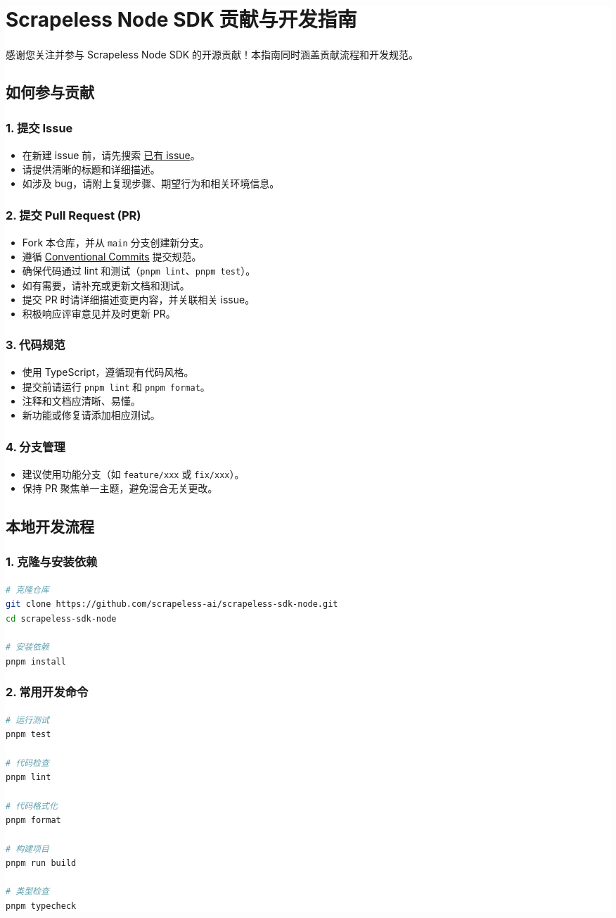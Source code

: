 # Scrapeless Node SDK 贡献与开发指南

感谢您关注并参与 Scrapeless Node SDK 的开源贡献！本指南同时涵盖贡献流程和开发规范。

## 如何参与贡献

### 1. 提交 Issue

- 在新建 issue 前，请先搜索 [已有 issue](https://github.com/scrapeless-ai/scrapeless-sdk-node/issues)。
- 请提供清晰的标题和详细描述。
- 如涉及 bug，请附上复现步骤、期望行为和相关环境信息。

### 2. 提交 Pull Request (PR)

- Fork 本仓库，并从 `main` 分支创建新分支。
- 遵循 [Conventional Commits](https://www.conventionalcommits.org/) 提交规范。
- 确保代码通过 lint 和测试（`pnpm lint`、`pnpm test`）。
- 如有需要，请补充或更新文档和测试。
- 提交 PR 时请详细描述变更内容，并关联相关 issue。
- 积极响应评审意见并及时更新 PR。

### 3. 代码规范

- 使用 TypeScript，遵循现有代码风格。
- 提交前请运行 `pnpm lint` 和 `pnpm format`。
- 注释和文档应清晰、易懂。
- 新功能或修复请添加相应测试。

### 4. 分支管理

- 建议使用功能分支（如 `feature/xxx` 或 `fix/xxx`）。
- 保持 PR 聚焦单一主题，避免混合无关更改。

## 本地开发流程

### 1. 克隆与安装依赖

```bash
# 克隆仓库
git clone https://github.com/scrapeless-ai/scrapeless-sdk-node.git
cd scrapeless-sdk-node

# 安装依赖
pnpm install
```

### 2. 常用开发命令

```bash
# 运行测试
pnpm test

# 代码检查
pnpm lint

# 代码格式化
pnpm format

# 构建项目
pnpm run build

# 类型检查
pnpm typecheck
```